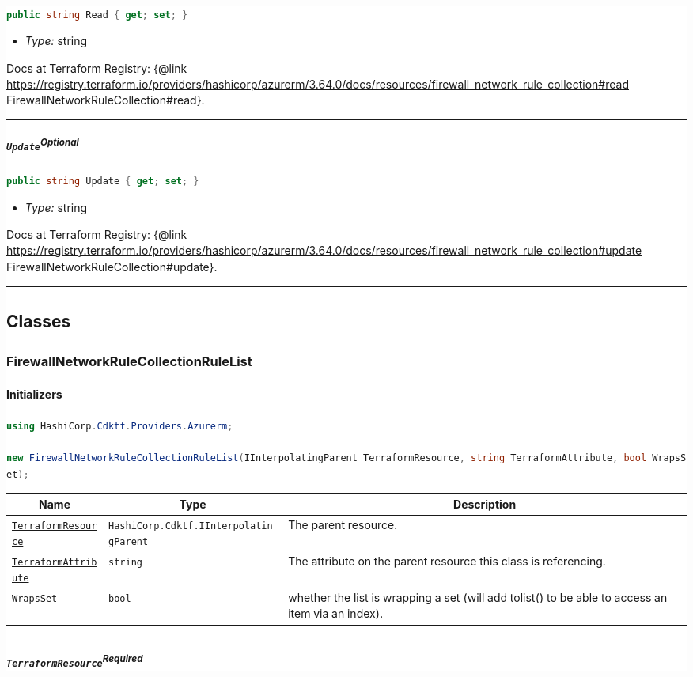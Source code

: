 ```csharp
public string Read { get; set; }
```

- *Type:* string

Docs at Terraform Registry: {@link https://registry.terraform.io/providers/hashicorp/azurerm/3.64.0/docs/resources/firewall_network_rule_collection#read FirewallNetworkRuleCollection#read}.

---

##### `Update`<sup>Optional</sup> <a name="Update" id="@cdktf/provider-azurerm.firewallNetworkRuleCollection.FirewallNetworkRuleCollectionTimeouts.property.update"></a>

```csharp
public string Update { get; set; }
```

- *Type:* string

Docs at Terraform Registry: {@link https://registry.terraform.io/providers/hashicorp/azurerm/3.64.0/docs/resources/firewall_network_rule_collection#update FirewallNetworkRuleCollection#update}.

---

## Classes <a name="Classes" id="Classes"></a>

### FirewallNetworkRuleCollectionRuleList <a name="FirewallNetworkRuleCollectionRuleList" id="@cdktf/provider-azurerm.firewallNetworkRuleCollection.FirewallNetworkRuleCollectionRuleList"></a>

#### Initializers <a name="Initializers" id="@cdktf/provider-azurerm.firewallNetworkRuleCollection.FirewallNetworkRuleCollectionRuleList.Initializer"></a>

```csharp
using HashiCorp.Cdktf.Providers.Azurerm;

new FirewallNetworkRuleCollectionRuleList(IInterpolatingParent TerraformResource, string TerraformAttribute, bool WrapsSet);
```

| **Name** | **Type** | **Description** |
| --- | --- | --- |
| <code><a href="#@cdktf/provider-azurerm.firewallNetworkRuleCollection.FirewallNetworkRuleCollectionRuleList.Initializer.parameter.terraformResource">TerraformResource</a></code> | <code>HashiCorp.Cdktf.IInterpolatingParent</code> | The parent resource. |
| <code><a href="#@cdktf/provider-azurerm.firewallNetworkRuleCollection.FirewallNetworkRuleCollectionRuleList.Initializer.parameter.terraformAttribute">TerraformAttribute</a></code> | <code>string</code> | The attribute on the parent resource this class is referencing. |
| <code><a href="#@cdktf/provider-azurerm.firewallNetworkRuleCollection.FirewallNetworkRuleCollectionRuleList.Initializer.parameter.wrapsSet">WrapsSet</a></code> | <code>bool</code> | whether the list is wrapping a set (will add tolist() to be able to access an item via an index). |

---

##### `TerraformResource`<sup>Required</sup> <a name="TerraformResource" id="@cdktf/provider-azurerm.firewallNetworkRuleCollection.FirewallNetworkRuleCollectionRuleList.Initializer.parameter.terraformResource"></a>
